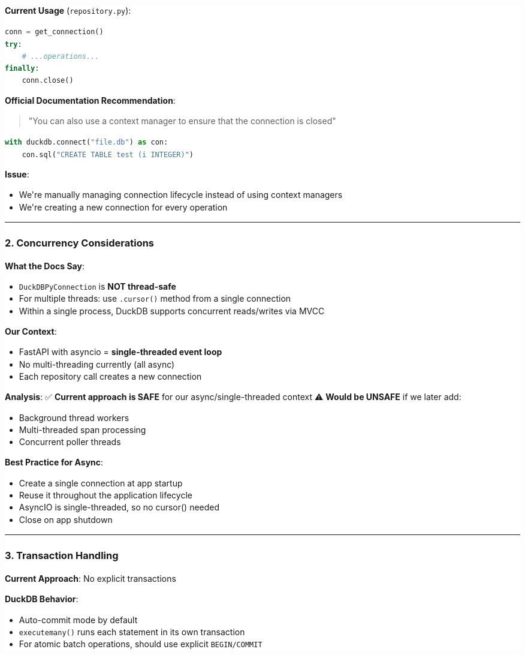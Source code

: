 **Current Usage** (`repository.py`):
```python
conn = get_connection()
try:
    # ...operations...
finally:
    conn.close()
```

**Official Documentation Recommendation**:
> "You can also use a context manager to ensure that the connection is closed"

```python
with duckdb.connect("file.db") as con:
    con.sql("CREATE TABLE test (i INTEGER)")
```

**Issue**:
- We're manually managing connection lifecycle instead of using context managers
- We're creating a new connection for every operation

---

### 2. Concurrency Considerations

**What the Docs Say**:
- `DuckDBPyConnection` is **NOT thread-safe**
- For multiple threads: use `.cursor()` method from a single connection
- Within a single process, DuckDB supports concurrent reads/writes via MVCC

**Our Context**:
- FastAPI with asyncio = **single-threaded event loop**
- No multi-threading currently (all async)
- Each repository call creates a new connection

**Analysis**:
✅ **Current approach is SAFE** for our async/single-threaded context
⚠️ **Would be UNSAFE** if we later add:
  - Background thread workers
  - Multi-threaded span processing
  - Concurrent poller threads

**Best Practice for Async**:
- Create a single connection at app startup
- Reuse it throughout the application lifecycle
- AsyncIO is single-threaded, so no cursor() needed
- Close on app shutdown

---

### 3. Transaction Handling

**Current Approach**: No explicit transactions

**DuckDB Behavior**:
- Auto-commit mode by default
- `executemany()` runs each statement in its own transaction
- For atomic batch operations, should use explicit `BEGIN/COMMIT`
